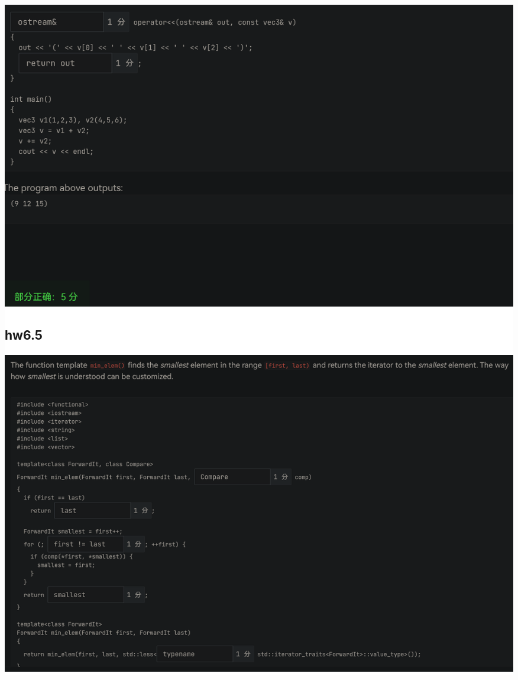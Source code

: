 ![Snipaste_2024-06-03_01-05-45](../../assets/2.2-hw/Snipaste_2024-06-03_01-05-45.png)

## hw6.5

![](../../assets/2.2-hw/Snipaste_2024-06-28_08-25-51.png)
